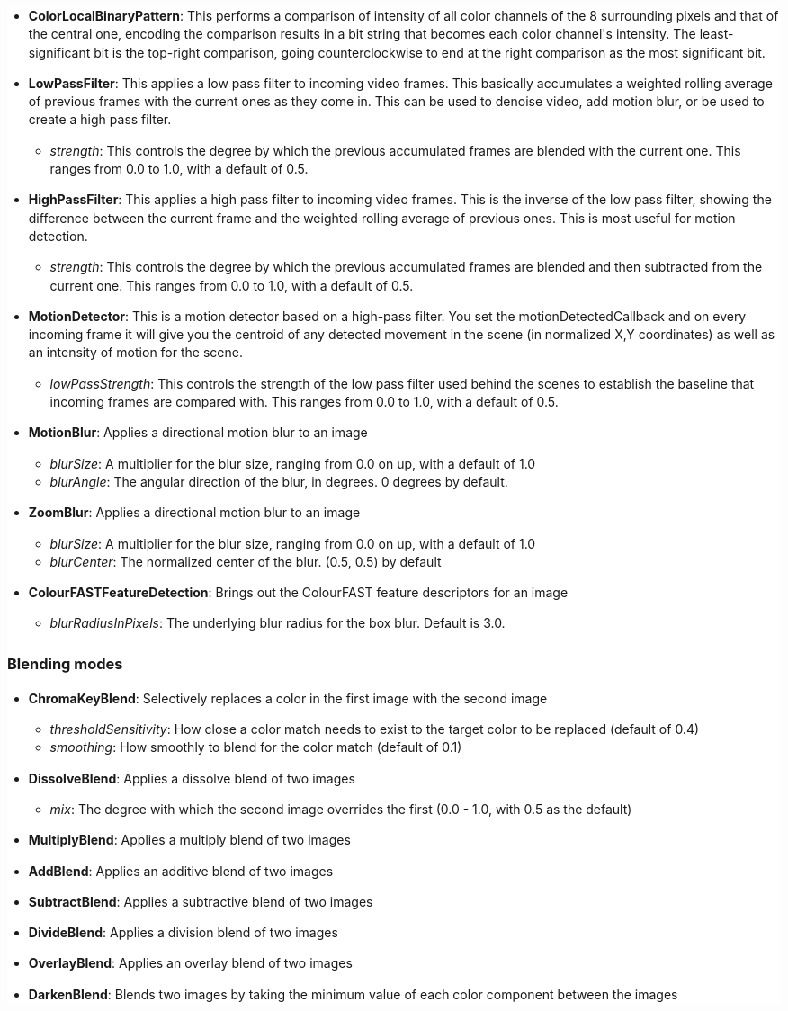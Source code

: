- **ColorLocalBinaryPattern**: This performs a comparison of intensity of all color channels of the 8 surrounding pixels and that of the central one, encoding the comparison results in a bit string that becomes each color channel's intensity. The least-significant bit is the top-right comparison, going counterclockwise to end at the right comparison as the most significant bit.

- **LowPassFilter**: This applies a low pass filter to incoming video frames. This basically accumulates a weighted rolling average of previous frames with the current ones as they come in. This can be used to denoise video, add motion blur, or be used to create a high pass filter.
  - *strength*: This controls the degree by which the previous accumulated frames are blended with the current one. This ranges from 0.0 to 1.0, with a default of 0.5.

- **HighPassFilter**: This applies a high pass filter to incoming video frames. This is the inverse of the low pass filter, showing the difference between the current frame and the weighted rolling average of previous ones. This is most useful for motion detection.
  - *strength*: This controls the degree by which the previous accumulated frames are blended and then subtracted from the current one. This ranges from 0.0 to 1.0, with a default of 0.5.

- **MotionDetector**: This is a motion detector based on a high-pass filter. You set the motionDetectedCallback and on every incoming frame it will give you the centroid of any detected movement in the scene (in normalized X,Y coordinates) as well as an intensity of motion for the scene.
  - *lowPassStrength*: This controls the strength of the low pass filter used behind the scenes to establish the baseline that incoming frames are compared with. This ranges from 0.0 to 1.0, with a default of 0.5.

- **MotionBlur**: Applies a directional motion blur to an image
  - *blurSize*: A multiplier for the blur size, ranging from 0.0 on up, with a default of 1.0
  - *blurAngle*: The angular direction of the blur, in degrees. 0 degrees by default.

- **ZoomBlur**: Applies a directional motion blur to an image
  - *blurSize*: A multiplier for the blur size, ranging from 0.0 on up, with a default of 1.0
  - *blurCenter*: The normalized center of the blur. (0.5, 0.5) by default

- **ColourFASTFeatureDetection**: Brings out the ColourFAST feature descriptors for an image
  - *blurRadiusInPixels*: The underlying blur radius for the box blur. Default is 3.0.

### Blending modes ###

- **ChromaKeyBlend**: Selectively replaces a color in the first image with the second image
  - *thresholdSensitivity*: How close a color match needs to exist to the target color to be replaced (default of 0.4)
  - *smoothing*: How smoothly to blend for the color match (default of 0.1)

- **DissolveBlend**: Applies a dissolve blend of two images
  - *mix*: The degree with which the second image overrides the first (0.0 - 1.0, with 0.5 as the default)

- **MultiplyBlend**: Applies a multiply blend of two images

- **AddBlend**: Applies an additive blend of two images

- **SubtractBlend**: Applies a subtractive blend of two images

- **DivideBlend**: Applies a division blend of two images

- **OverlayBlend**: Applies an overlay blend of two images

- **DarkenBlend**: Blends two images by taking the minimum value of each color component between the images
